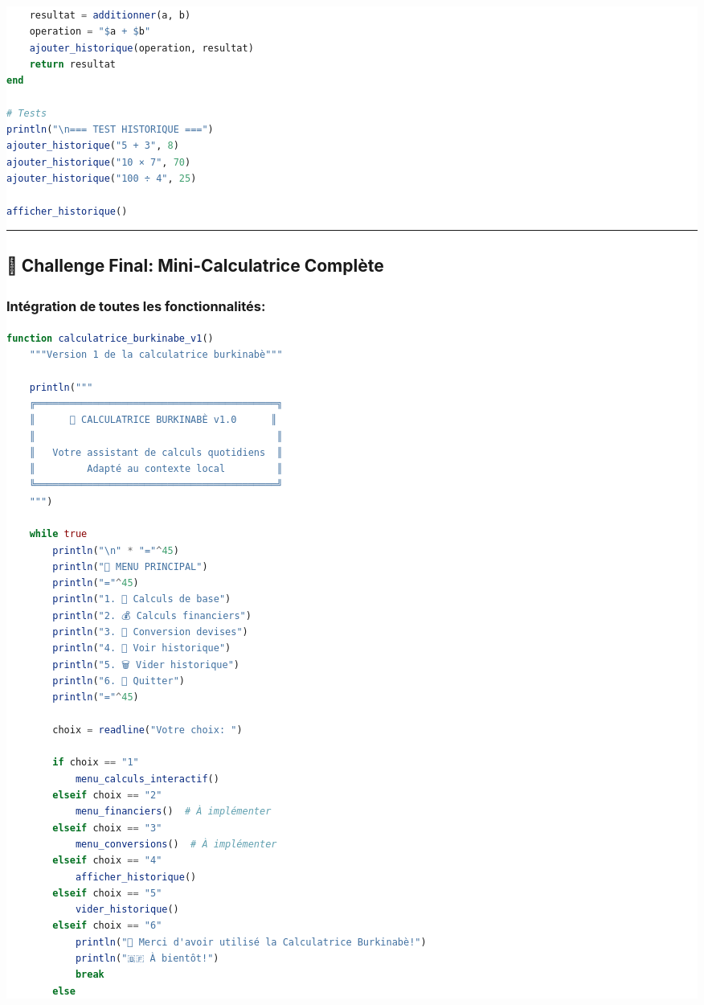 ```julia
    resultat = additionner(a, b)
    operation = "$a + $b"
    ajouter_historique(operation, resultat)
    return resultat
end

# Tests
println("\n=== TEST HISTORIQUE ===")
ajouter_historique("5 + 3", 8)
ajouter_historique("10 × 7", 70)
ajouter_historique("100 ÷ 4", 25)

afficher_historique()
```

---

## 🎯 Challenge Final: Mini-Calculatrice Complète

### Intégration de toutes les fonctionnalités:
```julia
function calculatrice_burkinabe_v1()
    """Version 1 de la calculatrice burkinabè"""
    
    println("""
    ╔══════════════════════════════════════════╗
    ║      🧮 CALCULATRICE BURKINABÈ v1.0      ║
    ║                                          ║
    ║   Votre assistant de calculs quotidiens  ║
    ║         Adapté au contexte local         ║
    ╚══════════════════════════════════════════╝
    """)
    
    while true
        println("\n" * "="^45)
        println("📱 MENU PRINCIPAL")
        println("="^45)
        println("1. 🧮 Calculs de base")
        println("2. 💰 Calculs financiers")
        println("3. 💱 Conversion devises")
        println("4. 📜 Voir historique")
        println("5. 🗑️ Vider historique")
        println("6. 🚪 Quitter")
        println("="^45)
        
        choix = readline("Votre choix: ")
        
        if choix == "1"
            menu_calculs_interactif()
        elseif choix == "2"
            menu_financiers()  # À implémenter
        elseif choix == "3"
            menu_conversions()  # À implémenter
        elseif choix == "4"
            afficher_historique()
        elseif choix == "5"
            vider_historique()
        elseif choix == "6"
            println("👋 Merci d'avoir utilisé la Calculatrice Burkinabè!")
            println("🇧🇫 À bientôt!")
            break
        else
```